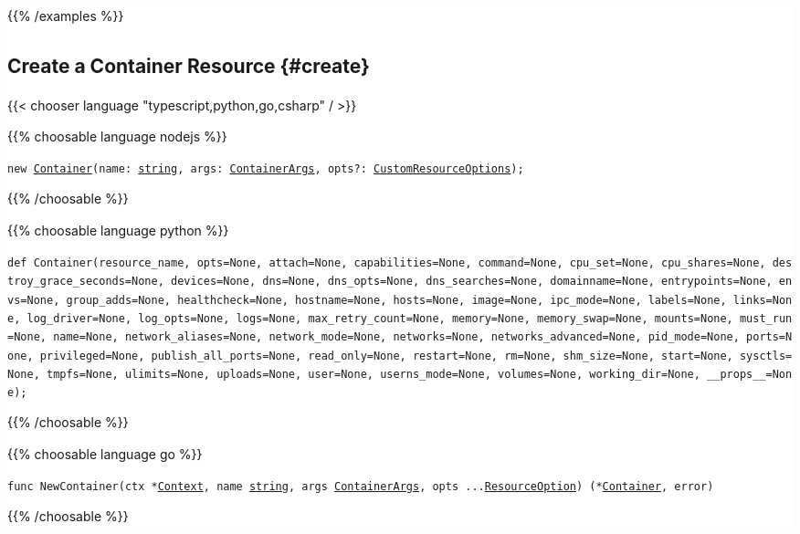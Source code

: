 {{% /examples %}}


## Create a Container Resource {#create}
{{< chooser language "typescript,python,go,csharp" / >}}


{{% choosable language nodejs %}}
<div class="highlight"><pre class="chroma"><code class="language-typescript" data-lang="typescript"><span class="k">new </span><span class="nx"><a href="/docs/reference/pkg/nodejs/pulumi/docker/#Container">Container</a></span><span class="p">(</span><span class="nx">name</span>: <span class="nx"><a href="https://developer.mozilla.org/en-US/docs/Web/JavaScript/Reference/Global_Objects/string">string</a></span><span class="p">, </span><span class="nx">args</span>: <span class="nx"><a href="/docs/reference/pkg/nodejs/pulumi/docker/#ContainerArgs">ContainerArgs</a></span><span class="p">, </span><span class="nx">opts</span>?: <span class="nx"><a href="/docs/reference/pkg/nodejs/pulumi/pulumi/#CustomResourceOptions">CustomResourceOptions</a></span><span class="p">);</span></code></pre></div>
{{% /choosable %}}

{{% choosable language python %}}
<div class="highlight"><pre class="chroma"><code class="language-python" data-lang="python"><span class="k">def </span><span class="nf">Container</span><span class="p">(resource_name, </span>opts=None<span class="p">, </span>attach=None<span class="p">, </span>capabilities=None<span class="p">, </span>command=None<span class="p">, </span>cpu_set=None<span class="p">, </span>cpu_shares=None<span class="p">, </span>destroy_grace_seconds=None<span class="p">, </span>devices=None<span class="p">, </span>dns=None<span class="p">, </span>dns_opts=None<span class="p">, </span>dns_searches=None<span class="p">, </span>domainname=None<span class="p">, </span>entrypoints=None<span class="p">, </span>envs=None<span class="p">, </span>group_adds=None<span class="p">, </span>healthcheck=None<span class="p">, </span>hostname=None<span class="p">, </span>hosts=None<span class="p">, </span>image=None<span class="p">, </span>ipc_mode=None<span class="p">, </span>labels=None<span class="p">, </span>links=None<span class="p">, </span>log_driver=None<span class="p">, </span>log_opts=None<span class="p">, </span>logs=None<span class="p">, </span>max_retry_count=None<span class="p">, </span>memory=None<span class="p">, </span>memory_swap=None<span class="p">, </span>mounts=None<span class="p">, </span>must_run=None<span class="p">, </span>name=None<span class="p">, </span>network_aliases=None<span class="p">, </span>network_mode=None<span class="p">, </span>networks=None<span class="p">, </span>networks_advanced=None<span class="p">, </span>pid_mode=None<span class="p">, </span>ports=None<span class="p">, </span>privileged=None<span class="p">, </span>publish_all_ports=None<span class="p">, </span>read_only=None<span class="p">, </span>restart=None<span class="p">, </span>rm=None<span class="p">, </span>shm_size=None<span class="p">, </span>start=None<span class="p">, </span>sysctls=None<span class="p">, </span>tmpfs=None<span class="p">, </span>ulimits=None<span class="p">, </span>uploads=None<span class="p">, </span>user=None<span class="p">, </span>userns_mode=None<span class="p">, </span>volumes=None<span class="p">, </span>working_dir=None<span class="p">, </span>__props__=None<span class="p">);</span></code></pre></div>
{{% /choosable %}}

{{% choosable language go %}}
<div class="highlight"><pre class="chroma"><code class="language-go" data-lang="go"><span class="k">func </span>NewContainer<span class="p">(</span><span class="nx">ctx</span> *<span class="nx"><a href="https://pkg.go.dev/github.com/pulumi/pulumi/sdk/v2/go/pulumi?tab=doc#Context">Context</a></span><span class="p">, </span><span class="nx">name</span> <span class="nx"><a href="https://golang.org/pkg/builtin/#string">string</a></span><span class="p">, </span><span class="nx">args</span> <span class="nx"><a href="https://pkg.go.dev/github.com/pulumi/pulumi-docker/sdk/v2/go/docker/?tab=doc#ContainerArgs">ContainerArgs</a></span><span class="p">, </span><span class="nx">opts</span> ...<span class="nx"><a href="https://pkg.go.dev/github.com/pulumi/pulumi/sdk/v2/go/pulumi?tab=doc#ResourceOption">ResourceOption</a></span><span class="p">) (*<span class="nx"><a href="https://pkg.go.dev/github.com/pulumi/pulumi-docker/sdk/v2/go/docker/?tab=doc#Container">Container</a></span>, error)</span></code></pre></div>
{{% /choosable %}}
